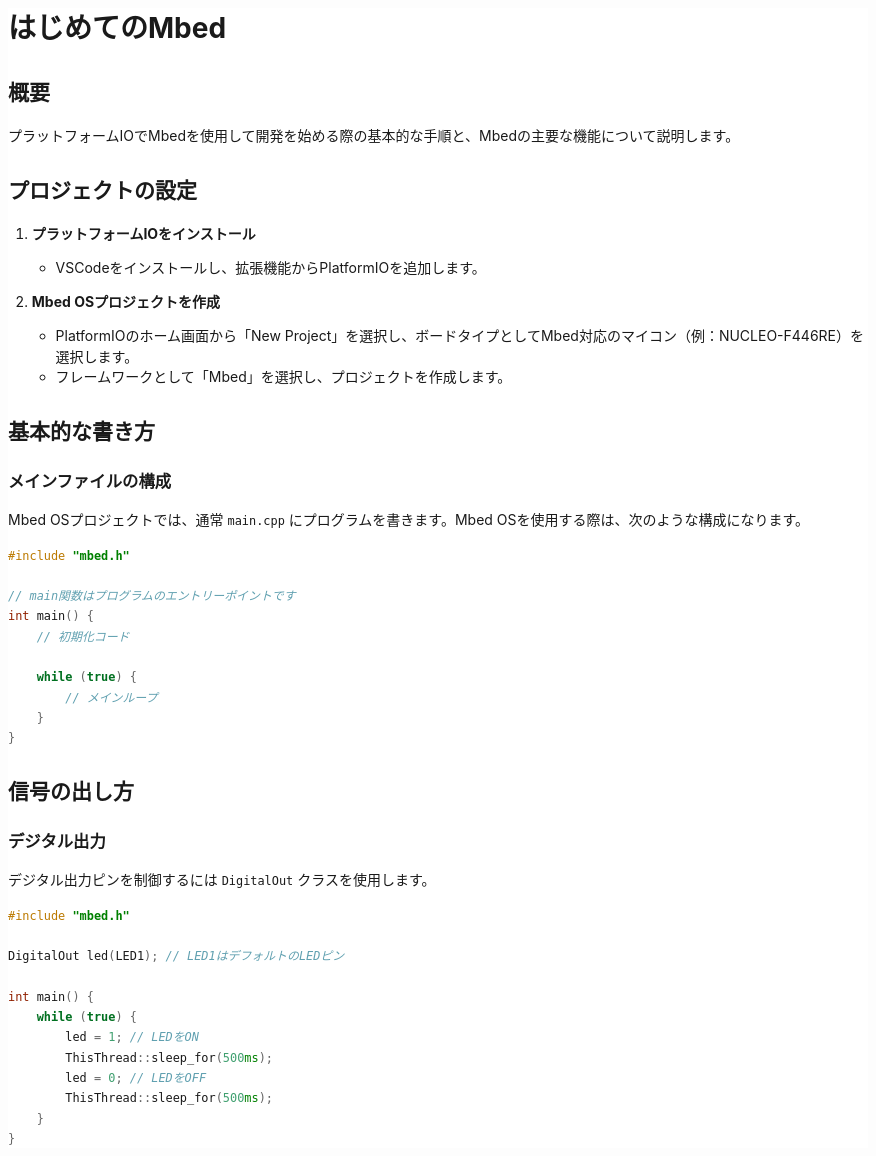 
# はじめてのMbed

## 概要
プラットフォームIOでMbedを使用して開発を始める際の基本的な手順と、Mbedの主要な機能について説明します。

## プロジェクトの設定

1. **プラットフォームIOをインストール**
   - VSCodeをインストールし、拡張機能からPlatformIOを追加します。

2. **Mbed OSプロジェクトを作成**
   - PlatformIOのホーム画面から「New Project」を選択し、ボードタイプとしてMbed対応のマイコン（例：NUCLEO-F446RE）を選択します。
   - フレームワークとして「Mbed」を選択し、プロジェクトを作成します。

## 基本的な書き方

### メインファイルの構成

Mbed OSプロジェクトでは、通常 `main.cpp` にプログラムを書きます。Mbed OSを使用する際は、次のような構成になります。

```cpp
#include "mbed.h"

// main関数はプログラムのエントリーポイントです
int main() {
    // 初期化コード

    while (true) {
        // メインループ
    }
}
```

## 信号の出し方

### デジタル出力

デジタル出力ピンを制御するには `DigitalOut` クラスを使用します。

```cpp
#include "mbed.h"

DigitalOut led(LED1); // LED1はデフォルトのLEDピン

int main() {
    while (true) {
        led = 1; // LEDをON
        ThisThread::sleep_for(500ms);
        led = 0; // LEDをOFF
        ThisThread::sleep_for(500ms);
    }
}
```
